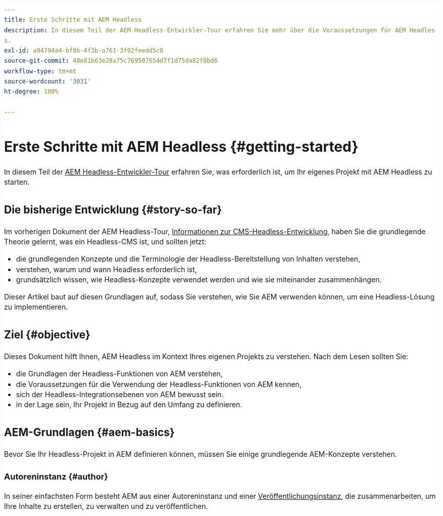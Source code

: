 ```yaml
---
title: Erste Schritte mit AEM Headless
description: In diesem Teil der AEM Headless-Entwickler-Tour erfahren Sie mehr über die Voraussetzungen für AEM Headless.
exl-id: a94794a4-bf8b-4f3b-a761-3f02feedd5c0
source-git-commit: 40e81b63e28a75c769507654d7f1d75da82f0bd6
workflow-type: tm+mt
source-wordcount: '3031'
ht-degree: 100%

---
```


# Erste Schritte mit AEM Headless {#getting-started}

In diesem Teil der [AEM Headless-Entwickler-Tour](overview.md) erfahren Sie, was erforderlich ist, um Ihr eigenes Projekt mit AEM Headless zu starten.

## Die bisherige Entwicklung {#story-so-far}

Im vorherigen Dokument der AEM Headless-Tour, [Informationen zur CMS-Headless-Entwicklung](learn-about.md), haben Sie die grundlegende Theorie gelernt, was ein Headless-CMS ist, und sollten jetzt:

* die grundlegenden Konzepte und die Terminologie der Headless-Bereitstellung von Inhalten verstehen,
* verstehen, warum und wann Headless erforderlich ist,
* grundsätzlich wissen, wie Headless-Konzepte verwendet werden und wie sie miteinander zusammenhängen.

Dieser Artikel baut auf diesen Grundlagen auf, sodass Sie verstehen, wie Sie AEM verwenden können, um eine Headless-Lösung zu implementieren.

## Ziel {#objective}

Dieses Dokument hilft Ihnen, AEM Headless im Kontext Ihres eigenen Projekts zu verstehen. Nach dem Lesen sollten Sie:

* die Grundlagen der Headless-Funktionen von AEM verstehen,
* die Voraussetzungen für die Verwendung der Headless-Funktionen von AEM kennen,
* sich der Headless-Integrationsebenen von AEM bewusst sein.
* in der Lage sein, Ihr Projekt in Bezug auf den Umfang zu definieren.

## AEM-Grundlagen {#aem-basics}

Bevor Sie Ihr Headless-Projekt in AEM definieren können, müssen Sie einige grundlegende AEM-Konzepte verstehen.

### Autoreninstanz {#author}

In seiner einfachsten Form besteht AEM aus einer Autoreninstanz und einer [Veröffentlichungsinstanz](#publish), die zusammenarbeiten, um Ihre Inhalte zu erstellen, zu verwalten und zu veröffentlichen.
